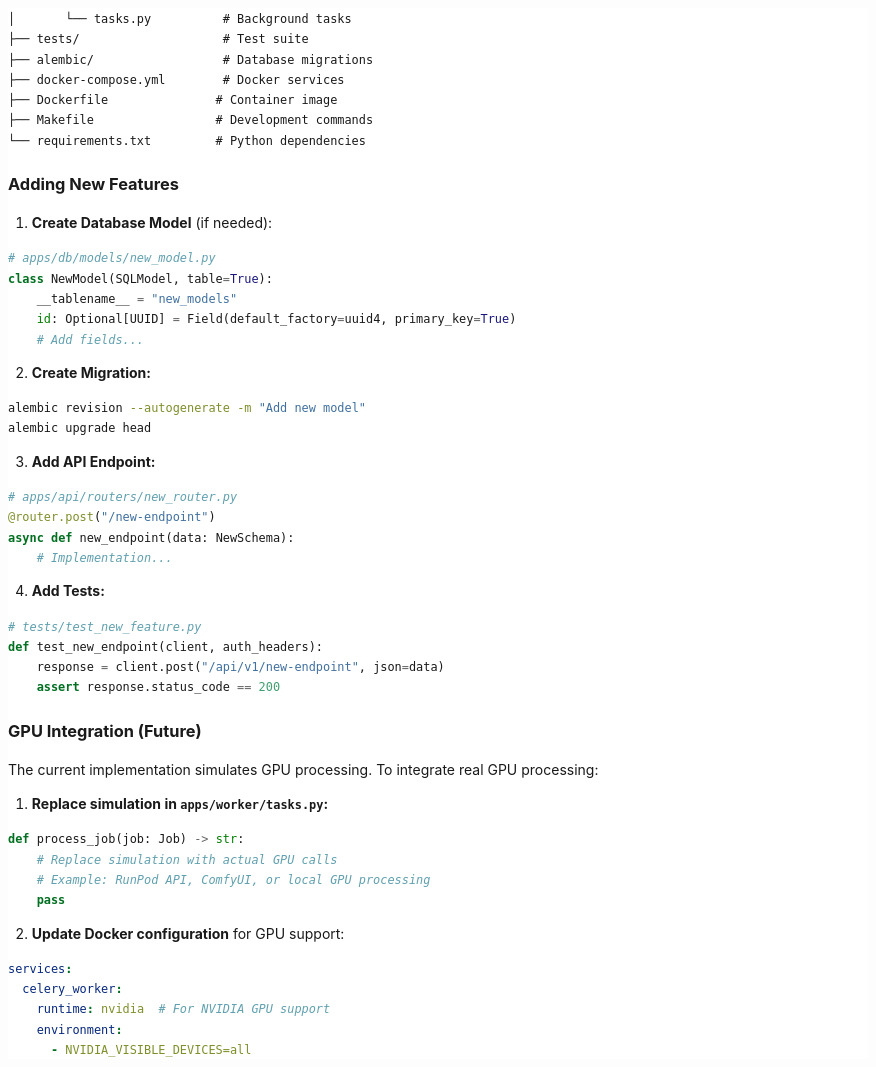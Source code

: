 ```
│       └── tasks.py          # Background tasks
├── tests/                    # Test suite
├── alembic/                  # Database migrations
├── docker-compose.yml        # Docker services
├── Dockerfile               # Container image
├── Makefile                 # Development commands
└── requirements.txt         # Python dependencies
```

### Adding New Features

1. **Create Database Model** (if needed):
```python
# apps/db/models/new_model.py
class NewModel(SQLModel, table=True):
    __tablename__ = "new_models"
    id: Optional[UUID] = Field(default_factory=uuid4, primary_key=True)
    # Add fields...
```

2. **Create Migration:**
```bash
alembic revision --autogenerate -m "Add new model"
alembic upgrade head
```

3. **Add API Endpoint:**
```python
# apps/api/routers/new_router.py
@router.post("/new-endpoint")
async def new_endpoint(data: NewSchema):
    # Implementation...
```

4. **Add Tests:**
```python
# tests/test_new_feature.py
def test_new_endpoint(client, auth_headers):
    response = client.post("/api/v1/new-endpoint", json=data)
    assert response.status_code == 200
```

### GPU Integration (Future)

The current implementation simulates GPU processing. To integrate real GPU processing:

1. **Replace simulation in `apps/worker/tasks.py`:**
```python
def process_job(job: Job) -> str:
    # Replace simulation with actual GPU calls
    # Example: RunPod API, ComfyUI, or local GPU processing
    pass
```

2. **Update Docker configuration** for GPU support:
```yaml
services:
  celery_worker:
    runtime: nvidia  # For NVIDIA GPU support
    environment:
      - NVIDIA_VISIBLE_DEVICES=all
```
